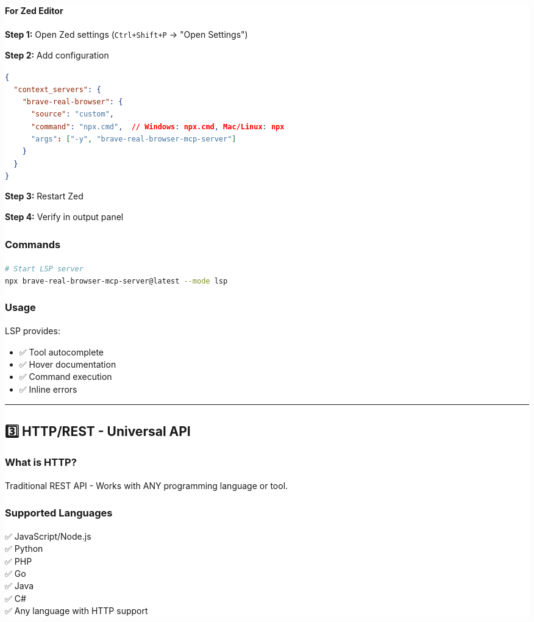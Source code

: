 #### For Zed Editor

**Step 1:** Open Zed settings (`Ctrl+Shift+P` → "Open Settings")

**Step 2:** Add configuration
```json
{
  "context_servers": {
    "brave-real-browser": {
      "source": "custom",
      "command": "npx.cmd",  // Windows: npx.cmd, Mac/Linux: npx
      "args": ["-y", "brave-real-browser-mcp-server"]
    }
  }
}
```

**Step 3:** Restart Zed

**Step 4:** Verify in output panel

### Commands

```bash
# Start LSP server
npx brave-real-browser-mcp-server@latest --mode lsp
```

### Usage

LSP provides:
- ✅ Tool autocomplete
- ✅ Hover documentation
- ✅ Command execution
- ✅ Inline errors

---

## 3️⃣ HTTP/REST - Universal API

### What is HTTP?

Traditional REST API - Works with ANY programming language or tool.

### Supported Languages

✅ JavaScript/Node.js  
✅ Python  
✅ PHP  
✅ Go  
✅ Java  
✅ C#  
✅ Any language with HTTP support
